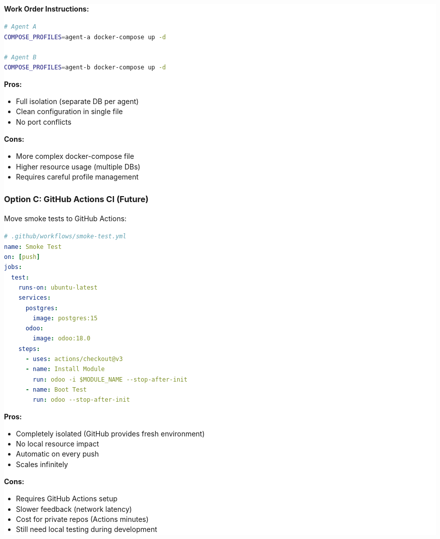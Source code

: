 
**Work Order Instructions:**
```bash
# Agent A
COMPOSE_PROFILES=agent-a docker-compose up -d

# Agent B  
COMPOSE_PROFILES=agent-b docker-compose up -d
```

**Pros:**
- Full isolation (separate DB per agent)
- Clean configuration in single file
- No port conflicts

**Cons:**
- More complex docker-compose file
- Higher resource usage (multiple DBs)
- Requires careful profile management

### Option C: GitHub Actions CI (Future)

Move smoke tests to GitHub Actions:

```yaml
# .github/workflows/smoke-test.yml
name: Smoke Test
on: [push]
jobs:
  test:
    runs-on: ubuntu-latest
    services:
      postgres:
        image: postgres:15
      odoo:
        image: odoo:18.0
    steps:
      - uses: actions/checkout@v3
      - name: Install Module
        run: odoo -i $MODULE_NAME --stop-after-init
      - name: Boot Test
        run: odoo --stop-after-init
```

**Pros:**
- Completely isolated (GitHub provides fresh environment)
- No local resource impact
- Automatic on every push
- Scales infinitely

**Cons:**
- Requires GitHub Actions setup
- Slower feedback (network latency)
- Cost for private repos (Actions minutes)
- Still need local testing during development
